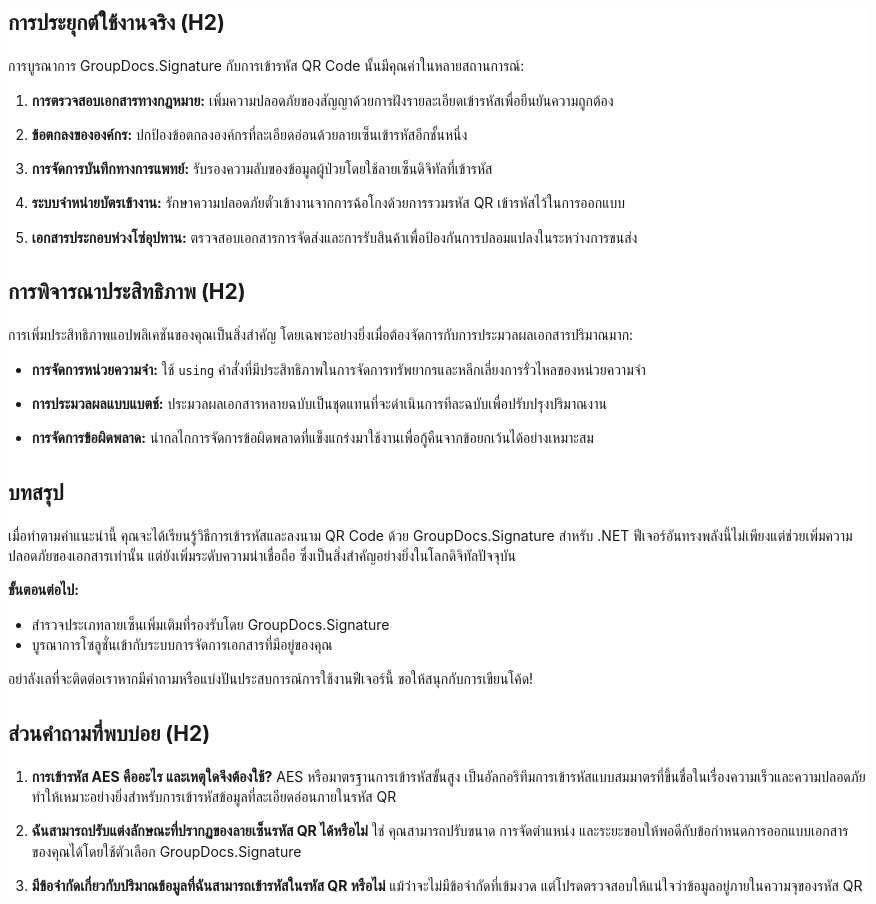 ## การประยุกต์ใช้งานจริง (H2)
การบูรณาการ GroupDocs.Signature กับการเข้ารหัส QR Code นั้นมีคุณค่าในหลายสถานการณ์:

1. **การตรวจสอบเอกสารทางกฎหมาย:** เพิ่มความปลอดภัยของสัญญาด้วยการฝังรายละเอียดเข้ารหัสเพื่อยืนยันความถูกต้อง
   
2. **ข้อตกลงขององค์กร:** ปกป้องข้อตกลงองค์กรที่ละเอียดอ่อนด้วยลายเซ็นเข้ารหัสอีกชั้นหนึ่ง
   
3. **การจัดการบันทึกทางการแพทย์:** รับรองความลับของข้อมูลผู้ป่วยโดยใช้ลายเซ็นดิจิทัลที่เข้ารหัส
   
4. **ระบบจำหน่ายบัตรเข้างาน:** รักษาความปลอดภัยตั๋วเข้างานจากการฉ้อโกงด้วยการรวมรหัส QR เข้ารหัสไว้ในการออกแบบ
   
5. **เอกสารประกอบห่วงโซ่อุปทาน:** ตรวจสอบเอกสารการจัดส่งและการรับสินค้าเพื่อป้องกันการปลอมแปลงในระหว่างการขนส่ง

## การพิจารณาประสิทธิภาพ (H2)
การเพิ่มประสิทธิภาพแอปพลิเคชันของคุณเป็นสิ่งสำคัญ โดยเฉพาะอย่างยิ่งเมื่อต้องจัดการกับการประมวลผลเอกสารปริมาณมาก:

- **การจัดการหน่วยความจำ:** ใช้ `using` คำสั่งที่มีประสิทธิภาพในการจัดการทรัพยากรและหลีกเลี่ยงการรั่วไหลของหน่วยความจำ
  
- **การประมวลผลแบบแบตช์:** ประมวลผลเอกสารหลายฉบับเป็นชุดแทนที่จะดำเนินการทีละฉบับเพื่อปรับปรุงปริมาณงาน
  
- **การจัดการข้อผิดพลาด:** นำกลไกการจัดการข้อผิดพลาดที่แข็งแกร่งมาใช้งานเพื่อกู้คืนจากข้อยกเว้นได้อย่างเหมาะสม

## บทสรุป
เมื่อทำตามคำแนะนำนี้ คุณจะได้เรียนรู้วิธีการเข้ารหัสและลงนาม QR Code ด้วย GroupDocs.Signature สำหรับ .NET ฟีเจอร์อันทรงพลังนี้ไม่เพียงแต่ช่วยเพิ่มความปลอดภัยของเอกสารเท่านั้น แต่ยังเพิ่มระดับความน่าเชื่อถือ ซึ่งเป็นสิ่งสำคัญอย่างยิ่งในโลกดิจิทัลปัจจุบัน

**ขั้นตอนต่อไป:**
- สำรวจประเภทลายเซ็นเพิ่มเติมที่รองรับโดย GroupDocs.Signature
- บูรณาการโซลูชั่นเข้ากับระบบการจัดการเอกสารที่มีอยู่ของคุณ

อย่าลังเลที่จะติดต่อเราหากมีคำถามหรือแบ่งปันประสบการณ์การใช้งานฟีเจอร์นี้ ขอให้สนุกกับการเขียนโค้ด!

## ส่วนคำถามที่พบบ่อย (H2)

1. **การเข้ารหัส AES คืออะไร และเหตุใดจึงต้องใช้?**
   AES หรือมาตรฐานการเข้ารหัสขั้นสูง เป็นอัลกอริทึมการเข้ารหัสแบบสมมาตรที่ขึ้นชื่อในเรื่องความเร็วและความปลอดภัย ทำให้เหมาะอย่างยิ่งสำหรับการเข้ารหัสข้อมูลที่ละเอียดอ่อนภายในรหัส QR

2. **ฉันสามารถปรับแต่งลักษณะที่ปรากฏของลายเซ็นรหัส QR ได้หรือไม่**
   ใช่ คุณสามารถปรับขนาด การจัดตำแหน่ง และระยะขอบให้พอดีกับข้อกำหนดการออกแบบเอกสารของคุณได้โดยใช้ตัวเลือก GroupDocs.Signature

3. **มีข้อจำกัดเกี่ยวกับปริมาณข้อมูลที่ฉันสามารถเข้ารหัสในรหัส QR หรือไม่**
   แม้ว่าจะไม่มีข้อจำกัดที่เข้มงวด แต่โปรดตรวจสอบให้แน่ใจว่าข้อมูลอยู่ภายในความจุของรหัส QR
